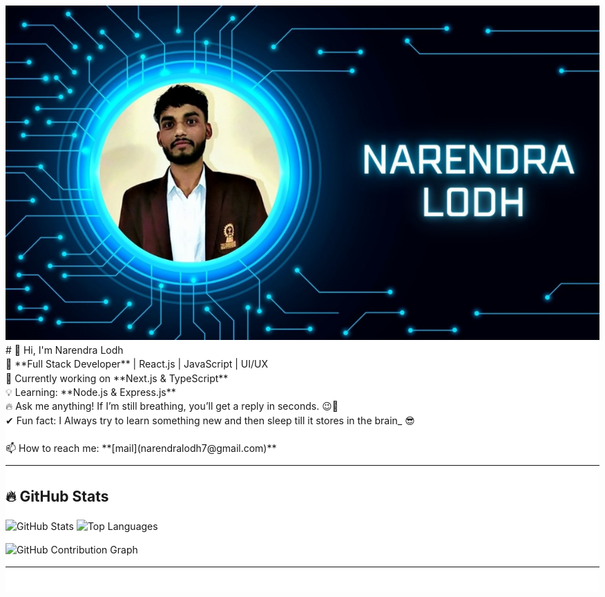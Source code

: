 <img src="https://github.com/Narendra9801/Narendra9801/blob/main/nareNDRAlodh.jpg" />
#  👋 Hi, I'm Narendra Lodh
<br />
🚀 **Full Stack Developer** | React.js | JavaScript | UI/UX  
<br />
🔭 Currently working on **Next.js & TypeScript**  
<br />
💡 Learning: **Node.js & Express.js**  
<br />
 🔥 Ask me anything! If I’m still breathing, you’ll get a reply in seconds. 😉🚀<br>
 ✔ Fun fact: I Always try to learn something new and then sleep till it stores in the brain_ 😎<br>
<br />
📫 How to reach me: **[mail](narendralodh7@gmail.com)**  

---

##                                              🔥 GitHub Stats
![GitHub Stats](https://github-readme-stats.vercel.app/api?username=Narendra9801&show_icons=true&theme=dark)
![Top Languages](https://github-readme-stats.vercel.app/api/top-langs/?username=Narendra9801&layout=compact&theme=dark)

![GitHub Contribution Graph](https://github-readme-activity-graph.vercel.app/graph?username=Narendra9801&theme=react-dark)

---
<br />
